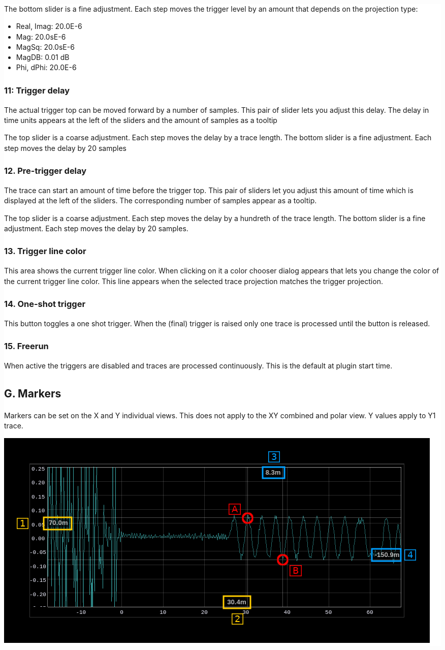 The bottom slider is a fine adjustment. Each step moves the trigger level by an amount that depends on the projection type:

  - Real, Imag: 20.0E-6
  - Mag: 20.0sE-6
  - MagSq: 20.0sE-6
  - MagDB: 0.01 dB
  - Phi, dPhi: 20.0E-6

<h3>11: Trigger delay</h3>

The actual trigger top can be moved forward by a number of samples. This pair of slider lets you adjust this delay. The delay in time units appears at the left of the sliders and the amount of samples as a tooltip

The top slider is a coarse adjustment. Each step moves the delay by a trace length. The bottom slider is a fine adjustment. Each step moves the delay by 20 samples

<h3>12. Pre-trigger delay</h3>

The trace can start an amount of time before the trigger top. This pair of sliders let you adjust this amount of time which is displayed at the left of the sliders. The corresponding number of samples appear as a tooltip.

The top slider is a coarse adjustment. Each step moves the delay by a hundreth of the trace length. The bottom slider is a fine adjustment. Each step moves the delay by 20 samples.

<h3>13. Trigger line color</h3>

This area shows the current trigger line color. When clicking on it a color chooser dialog appears that lets you change the color of the current trigger line color. This line appears when the selected trace projection matches the trigger projection.

<h3>14. One-shot trigger</h3>

This button toggles a one shot trigger. When the (final) trigger is raised only one trace is processed until the button is released.

<h3>15. Freerun</h3>

When active the triggers are disabled and traces are processed continuously. This is the default at plugin start time.

<h2>G. Markers</h2>

Markers can be set on the X and Y individual views. This does not apply to the XY combined and polar view. Y values apply to Y1 trace.

![Channel Analyzer markers](../../../doc/img/ChAnalyzerNG_plugin_scope4.png)
